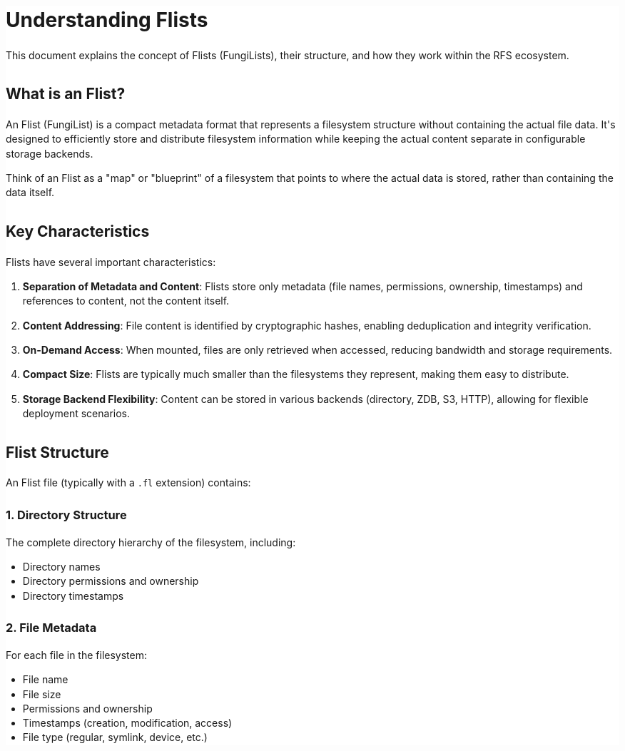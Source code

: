 # Understanding Flists

This document explains the concept of Flists (FungiLists), their structure, and how they work within the RFS ecosystem.

## What is an Flist?

An Flist (FungiList) is a compact metadata format that represents a filesystem structure without containing the actual file data. It's designed to efficiently store and distribute filesystem information while keeping the actual content separate in configurable storage backends.

Think of an Flist as a "map" or "blueprint" of a filesystem that points to where the actual data is stored, rather than containing the data itself.

## Key Characteristics

Flists have several important characteristics:

1. **Separation of Metadata and Content**: Flists store only metadata (file names, permissions, ownership, timestamps) and references to content, not the content itself.

2. **Content Addressing**: File content is identified by cryptographic hashes, enabling deduplication and integrity verification.

3. **On-Demand Access**: When mounted, files are only retrieved when accessed, reducing bandwidth and storage requirements.

4. **Compact Size**: Flists are typically much smaller than the filesystems they represent, making them easy to distribute.

5. **Storage Backend Flexibility**: Content can be stored in various backends (directory, ZDB, S3, HTTP), allowing for flexible deployment scenarios.

## Flist Structure

An Flist file (typically with a `.fl` extension) contains:

### 1. Directory Structure

The complete directory hierarchy of the filesystem, including:
- Directory names
- Directory permissions and ownership
- Directory timestamps

### 2. File Metadata

For each file in the filesystem:
- File name
- File size
- Permissions and ownership
- Timestamps (creation, modification, access)
- File type (regular, symlink, device, etc.)

